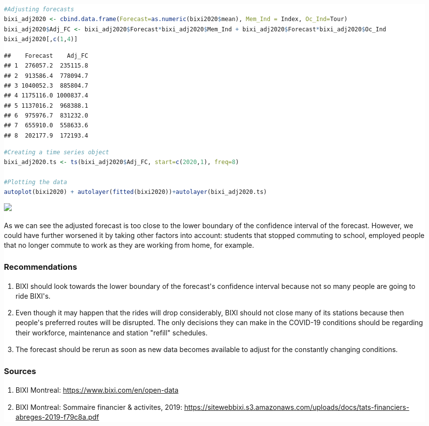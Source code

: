 ```r
#Adjusting forecasts
bixi_adj2020 <- cbind.data.frame(Forecast=as.numeric(bixi2020$mean), Mem_Ind = Index, Oc_Ind=Tour)
bixi_adj2020$Adj_FC <- bixi_adj2020$Forecast*bixi_adj2020$Mem_Ind + bixi_adj2020$Forecast*bixi_adj2020$Oc_Ind
bixi_adj2020[,c(1,4)]
```

```
##    Forecast    Adj_FC
## 1  276057.2  235115.8
## 2  913586.4  778094.7
## 3 1040052.3  885804.7
## 4 1175116.0 1000837.4
## 5 1137016.2  968388.1
## 6  975976.7  831232.0
## 7  655910.0  558633.6
## 8  202177.9  172193.4
```

```r
#Creating a time series object
bixi_adj2020.ts <- ts(bixi_adj2020$Adj_FC, start=c(2020,1), freq=8)

#Plotting the data
autoplot(bixi2020) + autolayer(fitted(bixi2020))+autolayer(bixi_adj2020.ts)
```

![](2020-08-16-forecasting_bixi_rides_files/figure-html/unnamed-chunk-45-1.png)

As we can see the adjusted forecast is too close to the lower boundary of the confidence interval of the forecast. However, we could have further worsened it by taking other factors into account: students that stopped commuting to school, employed people that no longer commute to work as they are working from home, for example. 


### **Recommendations**

1) BIXI should look towards the lower boundary of the forecast's confidence interval because not so many people are going to ride BIXI's. 

2) Even though it may happen that the rides will drop considerably, BIXI should not close many of its stations because then people's preferred routes will be disrupted. The only decisions they can make in the COVID-19 conditions should be regarding their workforce, maintenance and station "refill" schedules.

3) The forecast should be rerun as soon as new data becomes available to adjust for the constantly changing conditions.


### **Sources**
1. BIXI Montreal: https://www.bixi.com/en/open-data

2. BIXI Montreal: Sommaire financier & activites, 2019: https://sitewebbixi.s3.amazonaws.com/uploads/docs/tats-financiers-abreges-2019-f79c8a.pdf
